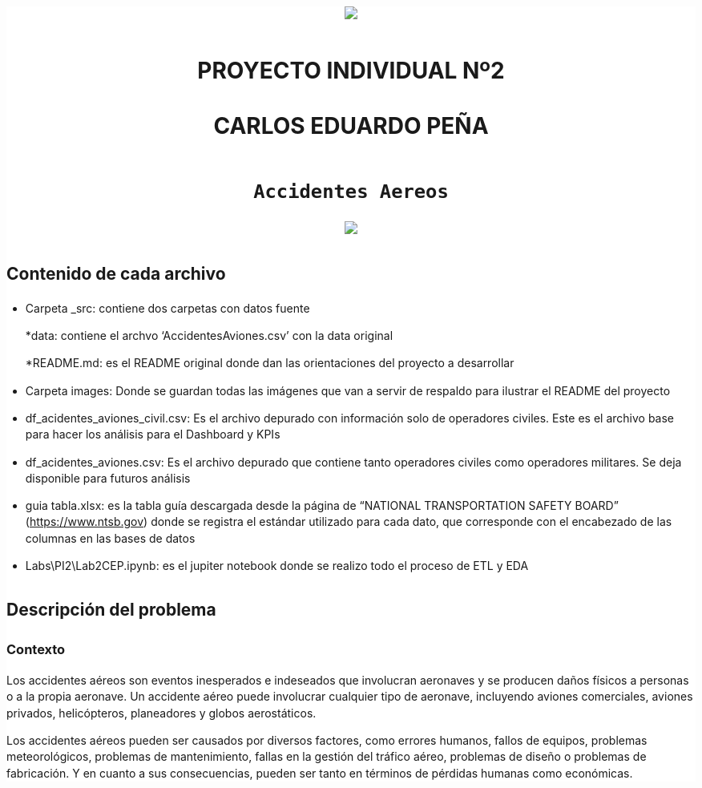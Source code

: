 <p align='center'>
<img src ="https://d31uz8lwfmyn8g.cloudfront.net/Assets/logo-henry-white-lg.png">
<p>

<h1 align='center'>
 <b>PROYECTO INDIVIDUAL Nº2</b> 

<b>CARLOS EDUARDO PEÑA</b>
</h1>
 
# <h1 align="center">**`Accidentes Aereos`**</h1>

<p align='center'>
<img src="https://slack-imgs.com/?c=1&o1=ro&url=https%3A%2F%2Fcdn.pixabay.com%2Fphoto%2F2016%2F09%2F15%2F16%2F13%2Fairplane-1671967_1280.jpg"  height=300>
<p>

## **Contenido de cada archivo**

* Carpeta _src: contiene dos carpetas con datos fuente

	*data: contiene el archvo ‘AccidentesAviones.csv’ con la data original
	
    *README.md: es el README original donde dan las orientaciones del proyecto a desarrollar

* Carpeta images:  Donde se guardan todas las imágenes que van a servir de respaldo para ilustrar el README del proyecto

* df_acidentes_aviones_civil.csv: Es el archivo depurado con información solo de operadores civiles. Este es el archivo base para hacer los análisis para el Dashboard y KPIs

* df_acidentes_aviones.csv: Es el archivo depurado que contiene tanto operadores civiles como operadores militares. Se deja disponible para futuros análisis 

* guia tabla.xlsx: es la tabla guía descargada desde la página de “NATIONAL TRANSPORTATION SAFETY BOARD” (https://www.ntsb.gov) donde se registra el estándar utilizado para cada dato, que corresponde con el encabezado de las columnas en las bases de datos

* Labs\PI2\Lab2CEP.ipynb: es el jupiter notebook donde se realizo todo el proceso de ETL y EDA



## **Descripción del problema**

### **Contexto**

Los accidentes aéreos son eventos inesperados e indeseados que involucran aeronaves y se producen daños físicos a personas o a la propia aeronave. Un accidente aéreo puede involucrar cualquier tipo de aeronave, incluyendo aviones comerciales, aviones privados, helicópteros, planeadores y globos aerostáticos.

Los accidentes aéreos pueden ser causados por diversos factores, como errores humanos, fallos de equipos, problemas meteorológicos, problemas de mantenimiento, fallas en la gestión del tráfico aéreo, problemas de diseño o problemas de fabricación. Y en cuanto a sus consecuencias, pueden ser tanto en términos de pérdidas humanas como económicas.
